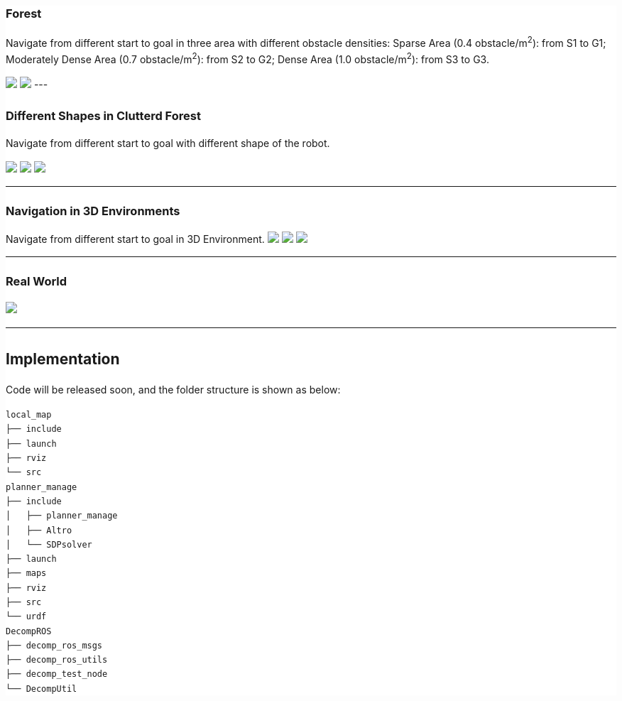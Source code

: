 
### Forest 
Navigate from different start to goal in three area with different obstacle densities: Sparse Area (0.4 obstacle/m<sup>2</sup>): from S1 to G1; Moderately Dense Area (0.7 obstacle/m<sup>2</sup>): from S2 to G2; Dense Area (1.0 obstacle/m<sup>2</sup>): from S3 to G3.

<img src="docs/forest.gif" width=75%>

<img src="docs/FRTree_long.gif" width=75%>
---

### Different Shapes in Clutterd Forest
Navigate from different start to goal with different shape of the robot.

<img src="docs/shape3.gif" width=75%>
<img src="docs/shape5.gif" width=75%>
<img src="docs/shape6.gif" width=75%>

---

### Navigation in 3D Environments

Navigate from different start to goal in 3D Environment.
<img src="docs/3D_1.gif" width=75%>
<img src="docs/3D_2.gif" width=75%>
<img src="docs/3D_3.gif" width=75%>

---

### Real World 
<img src="docs/real_world_forest.gif" width=75%>

---

</p>

## Implementation
Code will be released soon, and the folder structure is shown as below:
```
local_map
├── include
├── launch
├── rviz
└── src
planner_manage
├── include
│   ├── planner_manage
│   ├── Altro
│   └── SDPsolver
├── launch
├── maps
├── rviz
├── src
└── urdf
DecompROS
├── decomp_ros_msgs
├── decomp_ros_utils
├── decomp_test_node
└── DecompUtil
```